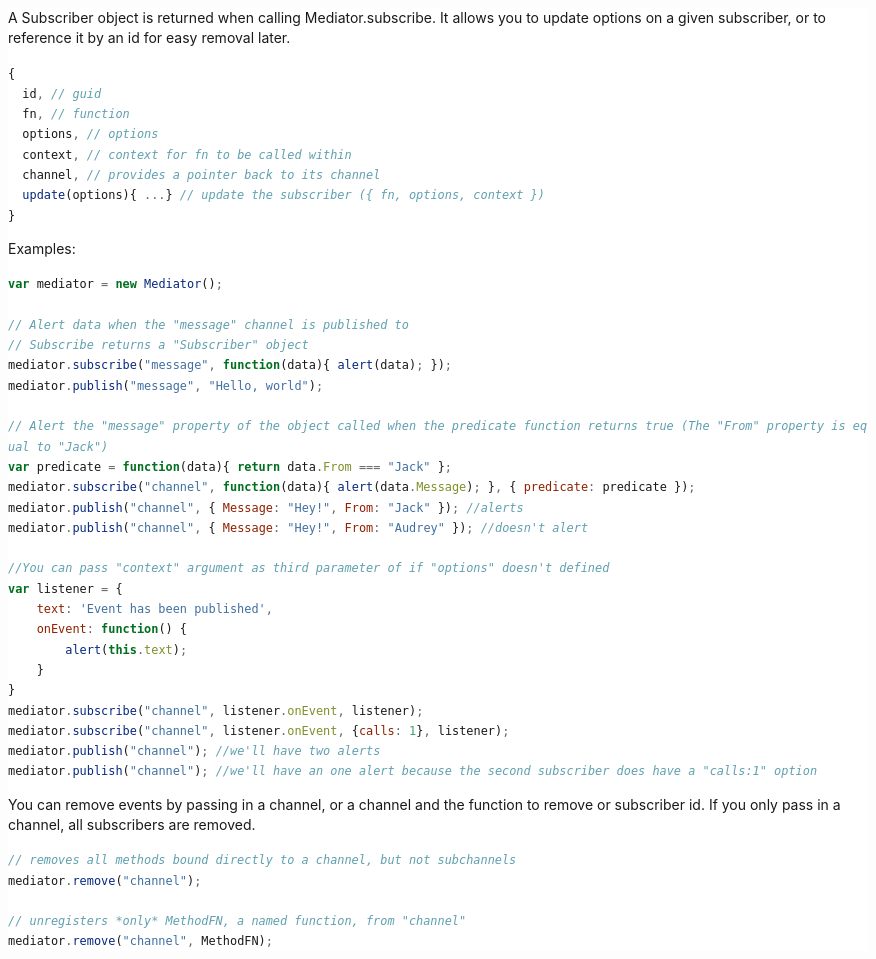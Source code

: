 A Subscriber object is returned when calling Mediator.subscribe. It allows you
to update options on a given subscriber, or to reference it by an id for easy
removal later.

```javascript
{
  id, // guid
  fn, // function
  options, // options
  context, // context for fn to be called within
  channel, // provides a pointer back to its channel
  update(options){ ...} // update the subscriber ({ fn, options, context })
}
```

Examples:

```javascript
var mediator = new Mediator();

// Alert data when the "message" channel is published to
// Subscribe returns a "Subscriber" object
mediator.subscribe("message", function(data){ alert(data); });
mediator.publish("message", "Hello, world");

// Alert the "message" property of the object called when the predicate function returns true (The "From" property is equal to "Jack")
var predicate = function(data){ return data.From === "Jack" };
mediator.subscribe("channel", function(data){ alert(data.Message); }, { predicate: predicate });
mediator.publish("channel", { Message: "Hey!", From: "Jack" }); //alerts
mediator.publish("channel", { Message: "Hey!", From: "Audrey" }); //doesn't alert

//You can pass "context" argument as third parameter of if "options" doesn't defined
var listener = {
    text: 'Event has been published',
    onEvent: function() {
        alert(this.text);
    }
}
mediator.subscribe("channel", listener.onEvent, listener);
mediator.subscribe("channel", listener.onEvent, {calls: 1}, listener);
mediator.publish("channel"); //we'll have two alerts
mediator.publish("channel"); //we'll have an one alert because the second subscriber does have a "calls:1" option
```

You can remove events by passing in a channel, or a channel and the
function to remove or subscriber id. If you only pass in a channel,
all subscribers are removed.

```javascript
// removes all methods bound directly to a channel, but not subchannels
mediator.remove("channel");

// unregisters *only* MethodFN, a named function, from "channel"
mediator.remove("channel", MethodFN);
```
